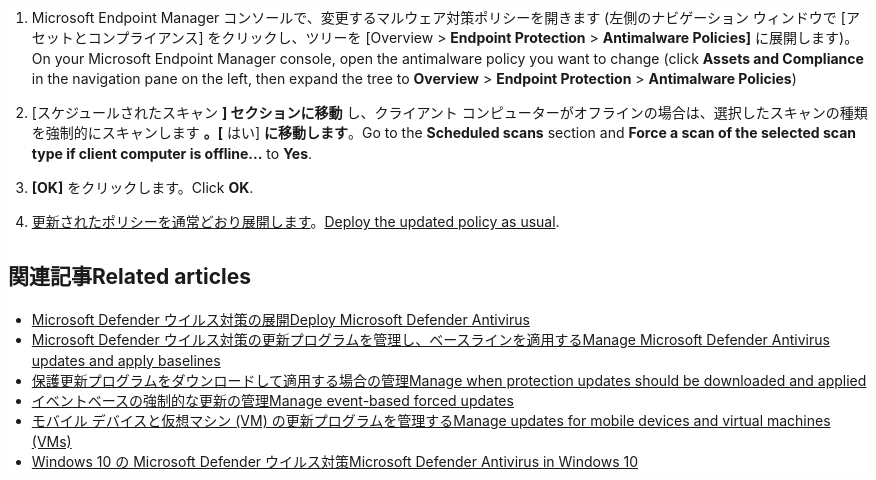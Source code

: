 1.  <span data-ttu-id="8cbd2-182">Microsoft Endpoint Manager コンソールで、変更するマルウェア対策ポリシーを開きます (左側のナビゲーション ウィンドウで [アセットとコンプライアンス] をクリックし、ツリーを [Overview  >  **Endpoint Protection**  >  **Antimalware Policies]** に展開します)。</span><span class="sxs-lookup"><span data-stu-id="8cbd2-182">On your Microsoft Endpoint Manager console, open the antimalware policy you want to change (click **Assets and Compliance** in the navigation pane on the left, then expand the tree to **Overview** > **Endpoint Protection** > **Antimalware Policies**)</span></span>

2.  <span data-ttu-id="8cbd2-183">[スケジュールされたスキャン **] セクションに移動** し、クライアント コンピューターがオフラインの場合は、選択したスキャンの種類を強制的にスキャンします **。[** はい] **に移動します**。</span><span class="sxs-lookup"><span data-stu-id="8cbd2-183">Go to the **Scheduled scans** section and **Force a scan of the selected scan type if client computer is offline...** to **Yes**.</span></span> 

3. <span data-ttu-id="8cbd2-184">**[OK]** をクリックします。</span><span class="sxs-lookup"><span data-stu-id="8cbd2-184">Click **OK**.</span></span>

4.  <span data-ttu-id="8cbd2-185">[更新されたポリシーを通常どおり展開します](/sccm/protect/deploy-use/endpoint-antimalware-policies#deploy-an-antimalware-policy-to-client-computers)。</span><span class="sxs-lookup"><span data-stu-id="8cbd2-185">[Deploy the updated policy as usual](/sccm/protect/deploy-use/endpoint-antimalware-policies#deploy-an-antimalware-policy-to-client-computers).</span></span>

## <a name="related-articles"></a><span data-ttu-id="8cbd2-186">関連記事</span><span class="sxs-lookup"><span data-stu-id="8cbd2-186">Related articles</span></span>

- [<span data-ttu-id="8cbd2-187">Microsoft Defender ウイルス対策の展開</span><span class="sxs-lookup"><span data-stu-id="8cbd2-187">Deploy Microsoft Defender Antivirus</span></span>](deploy-manage-report-microsoft-defender-antivirus.md)
- [<span data-ttu-id="8cbd2-188">Microsoft Defender ウイルス対策の更新プログラムを管理し、ベースラインを適用する</span><span class="sxs-lookup"><span data-stu-id="8cbd2-188">Manage Microsoft Defender Antivirus updates and apply baselines</span></span>](manage-updates-baselines-microsoft-defender-antivirus.md)
- [<span data-ttu-id="8cbd2-189">保護更新プログラムをダウンロードして適用する場合の管理</span><span class="sxs-lookup"><span data-stu-id="8cbd2-189">Manage when protection updates should be downloaded and applied</span></span>](manage-protection-update-schedule-microsoft-defender-antivirus.md)
- [<span data-ttu-id="8cbd2-190">イベントベースの強制的な更新の管理</span><span class="sxs-lookup"><span data-stu-id="8cbd2-190">Manage event-based forced updates</span></span>](manage-event-based-updates-microsoft-defender-antivirus.md)
- [<span data-ttu-id="8cbd2-191">モバイル デバイスと仮想マシン (VM) の更新プログラムを管理する</span><span class="sxs-lookup"><span data-stu-id="8cbd2-191">Manage updates for mobile devices and virtual machines (VMs)</span></span>](manage-updates-mobile-devices-vms-microsoft-defender-antivirus.md)
- [<span data-ttu-id="8cbd2-192">Windows 10 の Microsoft Defender ウイルス対策</span><span class="sxs-lookup"><span data-stu-id="8cbd2-192">Microsoft Defender Antivirus in Windows 10</span></span>](microsoft-defender-antivirus-in-windows-10.md)